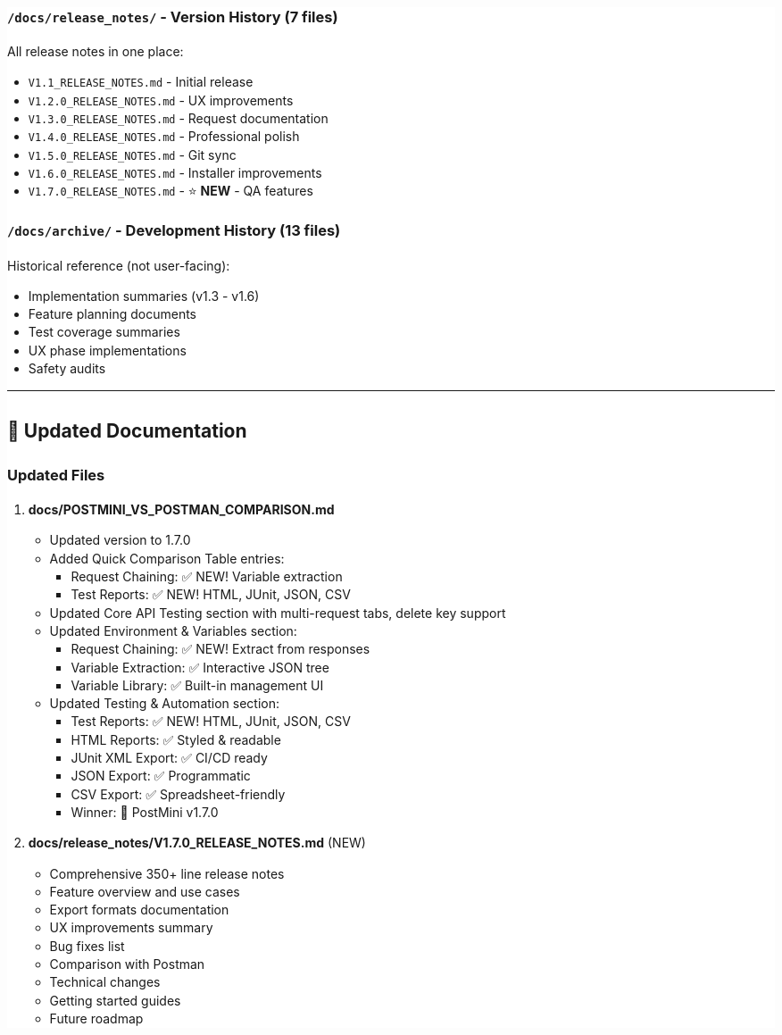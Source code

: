 ### `/docs/release_notes/` - Version History (7 files)

All release notes in one place:
- `V1.1_RELEASE_NOTES.md` - Initial release
- `V1.2.0_RELEASE_NOTES.md` - UX improvements
- `V1.3.0_RELEASE_NOTES.md` - Request documentation
- `V1.4.0_RELEASE_NOTES.md` - Professional polish
- `V1.5.0_RELEASE_NOTES.md` - Git sync
- `V1.6.0_RELEASE_NOTES.md` - Installer improvements
- `V1.7.0_RELEASE_NOTES.md` - ⭐ **NEW** - QA features

### `/docs/archive/` - Development History (13 files)

Historical reference (not user-facing):
- Implementation summaries (v1.3 - v1.6)
- Feature planning documents
- Test coverage summaries
- UX phase implementations
- Safety audits

---

## 📝 Updated Documentation

### Updated Files

1. **docs/POSTMINI_VS_POSTMAN_COMPARISON.md**
   - Updated version to 1.7.0
   - Added Quick Comparison Table entries:
     - Request Chaining: ✅ NEW! Variable extraction
     - Test Reports: ✅ NEW! HTML, JUnit, JSON, CSV
   - Updated Core API Testing section with multi-request tabs, delete key support
   - Updated Environment & Variables section:
     - Request Chaining: ✅ NEW! Extract from responses
     - Variable Extraction: ✅ Interactive JSON tree
     - Variable Library: ✅ Built-in management UI
   - Updated Testing & Automation section:
     - Test Reports: ✅ NEW! HTML, JUnit, JSON, CSV
     - HTML Reports: ✅ Styled & readable
     - JUnit XML Export: ✅ CI/CD ready
     - JSON Export: ✅ Programmatic
     - CSV Export: ✅ Spreadsheet-friendly
     - Winner: 🥇 PostMini v1.7.0

2. **docs/release_notes/V1.7.0_RELEASE_NOTES.md** (NEW)
   - Comprehensive 350+ line release notes
   - Feature overview and use cases
   - Export formats documentation
   - UX improvements summary
   - Bug fixes list
   - Comparison with Postman
   - Technical changes
   - Getting started guides
   - Future roadmap
